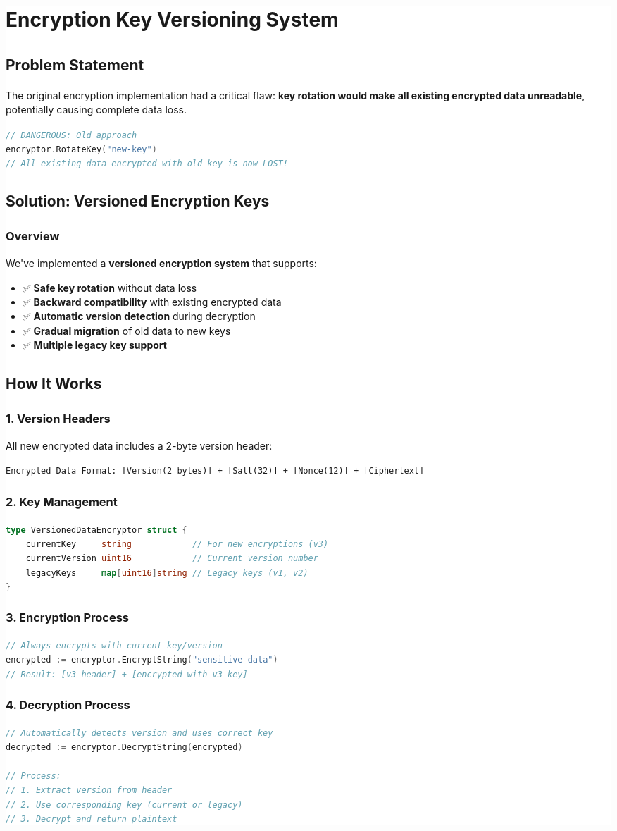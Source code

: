# Encryption Key Versioning System

## Problem Statement

The original encryption implementation had a critical flaw: **key rotation would make all existing encrypted data unreadable**, potentially causing complete data loss.

```go
// DANGEROUS: Old approach
encryptor.RotateKey("new-key")
// All existing data encrypted with old key is now LOST!
```

## Solution: Versioned Encryption Keys

### Overview

We've implemented a **versioned encryption system** that supports:
- ✅ **Safe key rotation** without data loss
- ✅ **Backward compatibility** with existing encrypted data  
- ✅ **Automatic version detection** during decryption
- ✅ **Gradual migration** of old data to new keys
- ✅ **Multiple legacy key support**

## How It Works

### 1. Version Headers
All new encrypted data includes a 2-byte version header:

```
Encrypted Data Format: [Version(2 bytes)] + [Salt(32)] + [Nonce(12)] + [Ciphertext]
```

### 2. Key Management
```go
type VersionedDataEncryptor struct {
    currentKey     string            // For new encryptions (v3)
    currentVersion uint16            // Current version number
    legacyKeys     map[uint16]string // Legacy keys (v1, v2)
}
```

### 3. Encryption Process
```go
// Always encrypts with current key/version
encrypted := encryptor.EncryptString("sensitive data")
// Result: [v3 header] + [encrypted with v3 key]
```

### 4. Decryption Process
```go
// Automatically detects version and uses correct key
decrypted := encryptor.DecryptString(encrypted)

// Process:
// 1. Extract version from header
// 2. Use corresponding key (current or legacy)
// 3. Decrypt and return plaintext
```
